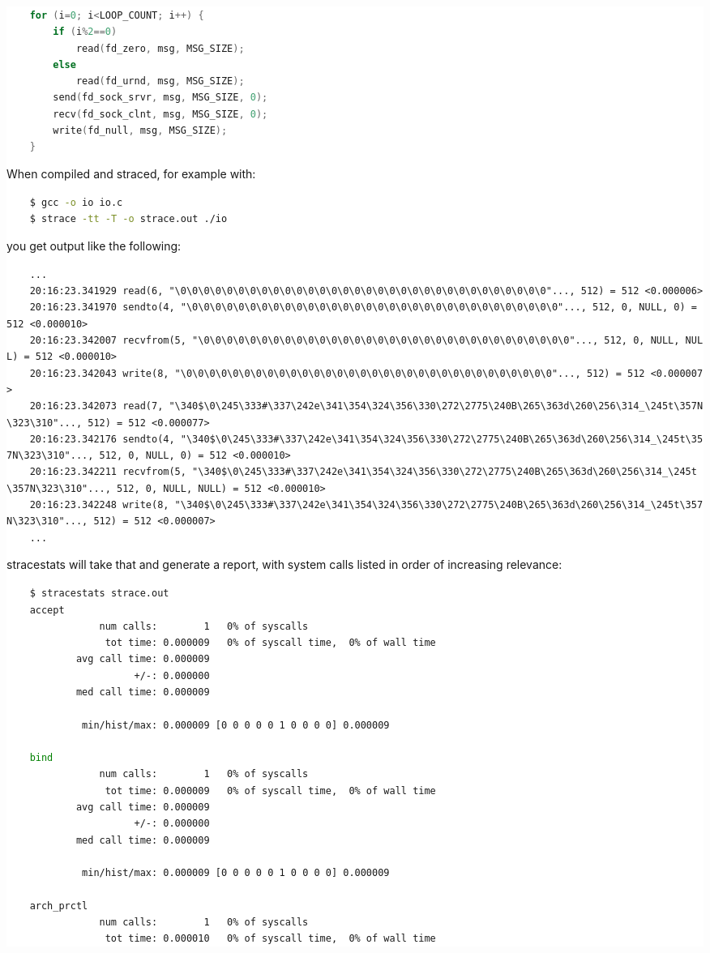 ``` c Example I/O Loop
	for (i=0; i<LOOP_COUNT; i++) {
		if (i%2==0)
			read(fd_zero, msg, MSG_SIZE);
		else
			read(fd_urnd, msg, MSG_SIZE);
		send(fd_sock_srvr, msg, MSG_SIZE, 0);
		recv(fd_sock_clnt, msg, MSG_SIZE, 0);
		write(fd_null, msg, MSG_SIZE);
	}
```

When compiled and straced, for example with:

``` bash Compile and strace
	$ gcc -o io io.c
	$ strace -tt -T -o strace.out ./io
```

you get output like the following:

``` text Example strace output
	...
	20:16:23.341929 read(6, "\0\0\0\0\0\0\0\0\0\0\0\0\0\0\0\0\0\0\0\0\0\0\0\0\0\0\0\0\0\0\0\0"..., 512) = 512 <0.000006>
	20:16:23.341970 sendto(4, "\0\0\0\0\0\0\0\0\0\0\0\0\0\0\0\0\0\0\0\0\0\0\0\0\0\0\0\0\0\0\0\0"..., 512, 0, NULL, 0) = 512 <0.000010>
	20:16:23.342007 recvfrom(5, "\0\0\0\0\0\0\0\0\0\0\0\0\0\0\0\0\0\0\0\0\0\0\0\0\0\0\0\0\0\0\0\0"..., 512, 0, NULL, NULL) = 512 <0.000010>
	20:16:23.342043 write(8, "\0\0\0\0\0\0\0\0\0\0\0\0\0\0\0\0\0\0\0\0\0\0\0\0\0\0\0\0\0\0\0\0"..., 512) = 512 <0.000007>
	20:16:23.342073 read(7, "\340$\0\245\333#\337\242e\341\354\324\356\330\272\2775\240B\265\363d\260\256\314_\245t\357N\323\310"..., 512) = 512 <0.000077>
	20:16:23.342176 sendto(4, "\340$\0\245\333#\337\242e\341\354\324\356\330\272\2775\240B\265\363d\260\256\314_\245t\357N\323\310"..., 512, 0, NULL, 0) = 512 <0.000010>
	20:16:23.342211 recvfrom(5, "\340$\0\245\333#\337\242e\341\354\324\356\330\272\2775\240B\265\363d\260\256\314_\245t\357N\323\310"..., 512, 0, NULL, NULL) = 512 <0.000010>
	20:16:23.342248 write(8, "\340$\0\245\333#\337\242e\341\354\324\356\330\272\2775\240B\265\363d\260\256\314_\245t\357N\323\310"..., 512) = 512 <0.000007>
	...
```

stracestats will take that and generate a report, with system calls listed in order of increasing relevance:

``` bash stracestats Output
	$ stracestats strace.out
	accept
	            num calls:        1   0% of syscalls
	             tot time: 0.000009   0% of syscall time,  0% of wall time
	        avg call time: 0.000009
	                  +/-: 0.000000
	        med call time: 0.000009

	         min/hist/max: 0.000009 [0 0 0 0 0 1 0 0 0 0] 0.000009

	bind
	            num calls:        1   0% of syscalls
	             tot time: 0.000009   0% of syscall time,  0% of wall time
	        avg call time: 0.000009
	                  +/-: 0.000000
	        med call time: 0.000009

	         min/hist/max: 0.000009 [0 0 0 0 0 1 0 0 0 0] 0.000009

	arch_prctl
	            num calls:        1   0% of syscalls
	             tot time: 0.000010   0% of syscall time,  0% of wall time
```